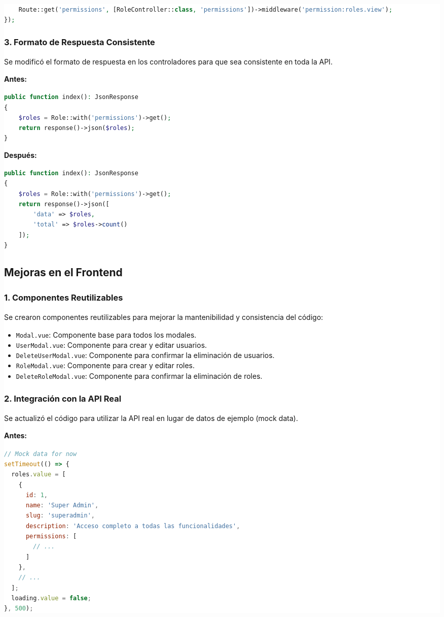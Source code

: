 ```php
    Route::get('permissions', [RoleController::class, 'permissions'])->middleware('permission:roles.view');
});
```

### 3. Formato de Respuesta Consistente

Se modificó el formato de respuesta en los controladores para que sea consistente en toda la API.

**Antes:**
```php
public function index(): JsonResponse
{
    $roles = Role::with('permissions')->get();
    return response()->json($roles);
}
```

**Después:**
```php
public function index(): JsonResponse
{
    $roles = Role::with('permissions')->get();
    return response()->json([
        'data' => $roles,
        'total' => $roles->count()
    ]);
}
```

## Mejoras en el Frontend

### 1. Componentes Reutilizables

Se crearon componentes reutilizables para mejorar la mantenibilidad y consistencia del código:

- `Modal.vue`: Componente base para todos los modales.
- `UserModal.vue`: Componente para crear y editar usuarios.
- `DeleteUserModal.vue`: Componente para confirmar la eliminación de usuarios.
- `RoleModal.vue`: Componente para crear y editar roles.
- `DeleteRoleModal.vue`: Componente para confirmar la eliminación de roles.

### 2. Integración con la API Real

Se actualizó el código para utilizar la API real en lugar de datos de ejemplo (mock data).

**Antes:**
```javascript
// Mock data for now
setTimeout(() => {
  roles.value = [
    {
      id: 1,
      name: 'Super Admin',
      slug: 'superadmin',
      description: 'Acceso completo a todas las funcionalidades',
      permissions: [
        // ...
      ]
    },
    // ...
  ];
  loading.value = false;
}, 500);
```
